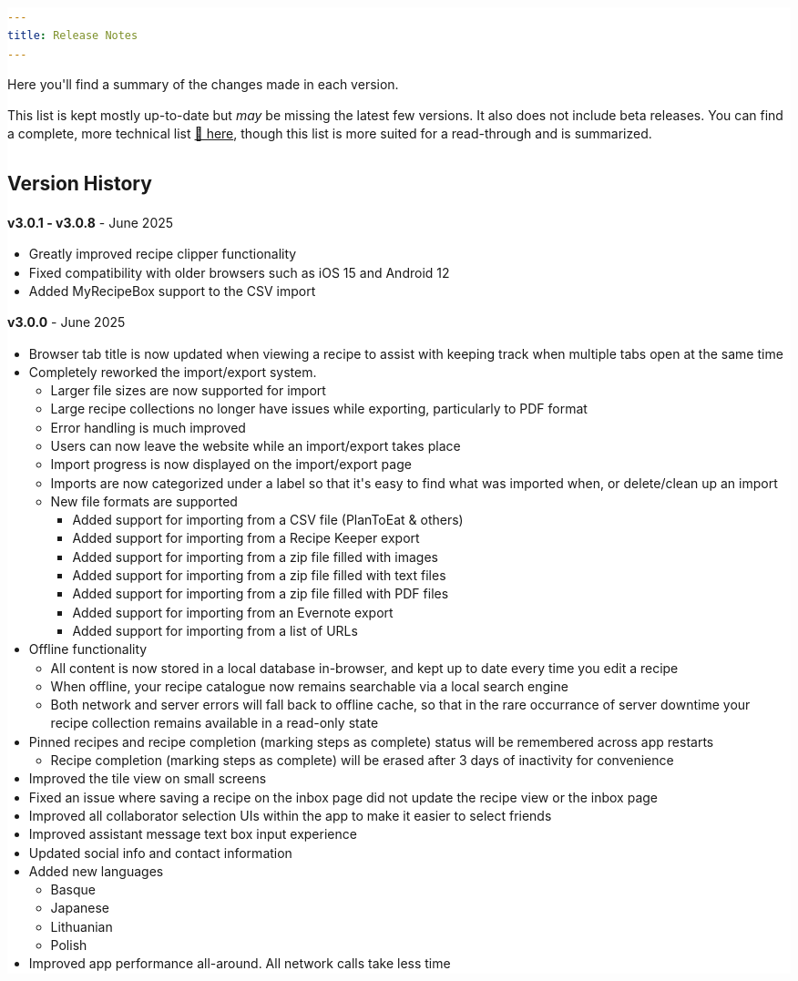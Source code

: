 ```yaml
---
title: Release Notes
---
```


Here you'll find a summary of the changes made in each version.

This list is kept mostly up-to-date but _may_ be missing the latest few versions. It also does not include beta releases. You can find a complete, more technical list [📱 here](https://github.com/julianpoy/RecipeSage/releases/), though this list is more suited for a read-through and is summarized.

## Version History

**v3.0.1 - v3.0.8** - June 2025
- Greatly improved recipe clipper functionality
- Fixed compatibility with older browsers such as iOS 15 and Android 12
- Added MyRecipeBox support to the CSV import

**v3.0.0** - June 2025
- Browser tab title is now updated when viewing a recipe to assist with keeping track when multiple tabs open at the same time
- Completely reworked the import/export system.
  - Larger file sizes are now supported for import
  - Large recipe collections no longer have issues while exporting, particularly to PDF format
  - Error handling is much improved
  - Users can now leave the website while an import/export takes place
  - Import progress is now displayed on the import/export page
  - Imports are now categorized under a label so that it's easy to find what was imported when, or delete/clean up an import
  - New file formats are supported
    - Added support for importing from a CSV file (PlanToEat & others)
    - Added support for importing from a Recipe Keeper export
    - Added support for importing from a zip file filled with images
    - Added support for importing from a zip file filled with text files
    - Added support for importing from a zip file filled with PDF files
    - Added support for importing from an Evernote export
    - Added support for importing from a list of URLs
- Offline functionality
  - All content is now stored in a local database in-browser, and kept up to date every time you edit a recipe
  - When offline, your recipe catalogue now remains searchable via a local search engine
  - Both network and server errors will fall back to offline cache, so that in the rare occurrance of server downtime your recipe collection remains available in a read-only state
- Pinned recipes and recipe completion (marking steps as complete) status will be remembered across app restarts
  - Recipe completion (marking steps as complete) will be erased after 3 days of inactivity for convenience
- Improved the tile view on small screens
- Fixed an issue where saving a recipe on the inbox page did not update the recipe view or the inbox page
- Improved all collaborator selection UIs within the app to make it easier to select friends
- Improved assistant message text box input experience
- Updated social info and contact information
- Added new languages
  - Basque
  - Japanese
  - Lithuanian
  - Polish
- Improved app performance all-around. All network calls take less time
